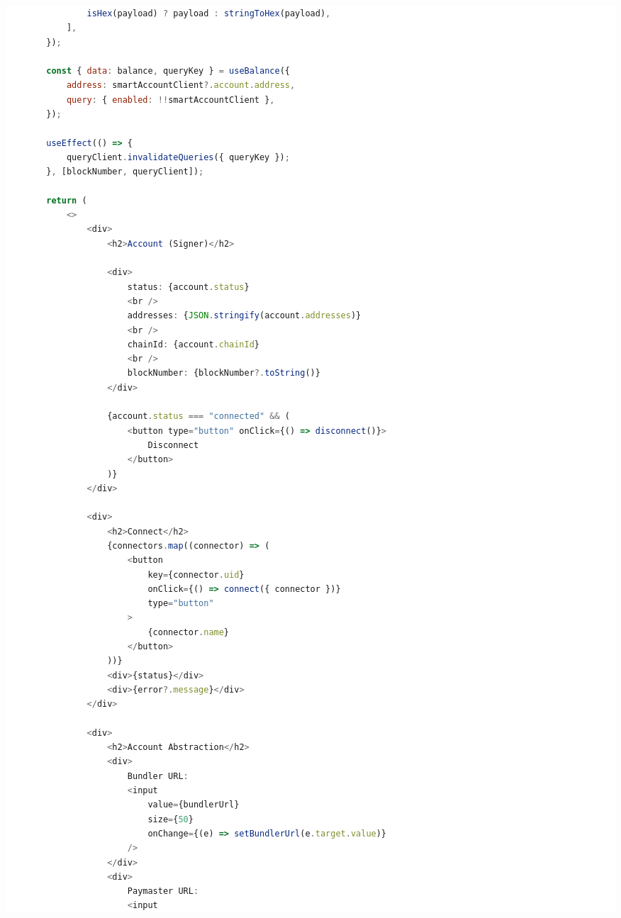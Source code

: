 ```javascript
                isHex(payload) ? payload : stringToHex(payload),
            ],
        });

        const { data: balance, queryKey } = useBalance({
            address: smartAccountClient?.account.address,
            query: { enabled: !!smartAccountClient },
        });

        useEffect(() => {
            queryClient.invalidateQueries({ queryKey });
        }, [blockNumber, queryClient]);

        return (
            <>
                <div>
                    <h2>Account (Signer)</h2>

                    <div>
                        status: {account.status}
                        <br />
                        addresses: {JSON.stringify(account.addresses)}
                        <br />
                        chainId: {account.chainId}
                        <br />
                        blockNumber: {blockNumber?.toString()}
                    </div>

                    {account.status === "connected" && (
                        <button type="button" onClick={() => disconnect()}>
                            Disconnect
                        </button>
                    )}
                </div>

                <div>
                    <h2>Connect</h2>
                    {connectors.map((connector) => (
                        <button
                            key={connector.uid}
                            onClick={() => connect({ connector })}
                            type="button"
                        >
                            {connector.name}
                        </button>
                    ))}
                    <div>{status}</div>
                    <div>{error?.message}</div>
                </div>

                <div>
                    <h2>Account Abstraction</h2>
                    <div>
                        Bundler URL:
                        <input
                            value={bundlerUrl}
                            size={50}
                            onChange={(e) => setBundlerUrl(e.target.value)}
                        />
                    </div>
                    <div>
                        Paymaster URL:
                        <input
```
